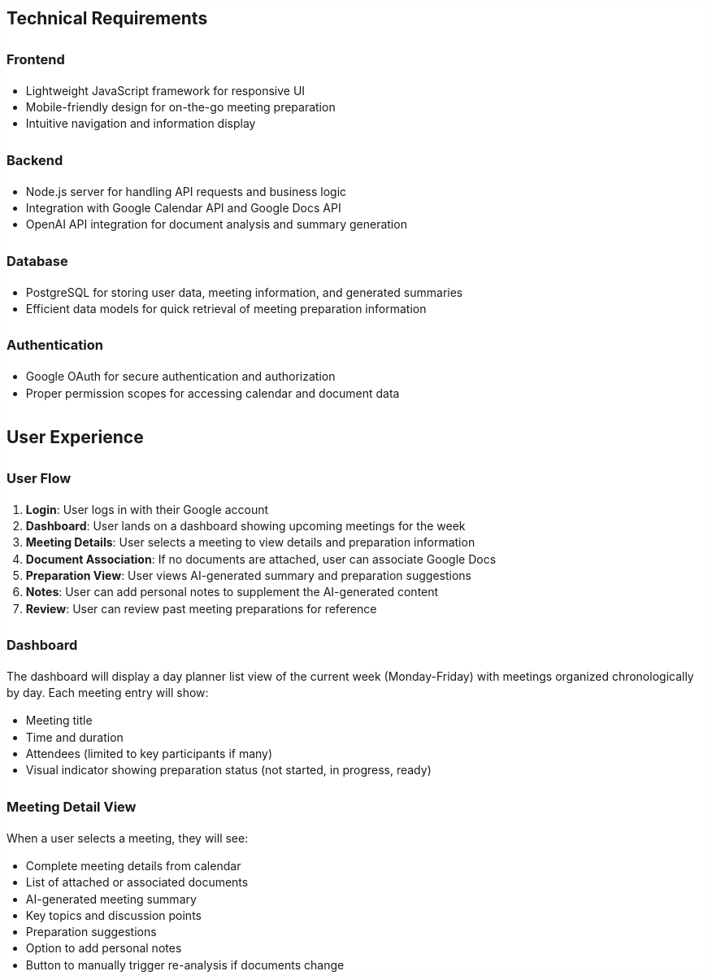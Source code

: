 ## Technical Requirements

### Frontend
- Lightweight JavaScript framework for responsive UI
- Mobile-friendly design for on-the-go meeting preparation
- Intuitive navigation and information display

### Backend
- Node.js server for handling API requests and business logic
- Integration with Google Calendar API and Google Docs API
- OpenAI API integration for document analysis and summary generation

### Database
- PostgreSQL for storing user data, meeting information, and generated summaries
- Efficient data models for quick retrieval of meeting preparation information

### Authentication
- Google OAuth for secure authentication and authorization
- Proper permission scopes for accessing calendar and document data

## User Experience

### User Flow
1. **Login**: User logs in with their Google account
2. **Dashboard**: User lands on a dashboard showing upcoming meetings for the week
3. **Meeting Details**: User selects a meeting to view details and preparation information
4. **Document Association**: If no documents are attached, user can associate Google Docs
5. **Preparation View**: User views AI-generated summary and preparation suggestions
6. **Notes**: User can add personal notes to supplement the AI-generated content
7. **Review**: User can review past meeting preparations for reference

### Dashboard
The dashboard will display a day planner list view of the current week (Monday-Friday) with meetings organized chronologically by day. Each meeting entry will show:
- Meeting title
- Time and duration
- Attendees (limited to key participants if many)
- Visual indicator showing preparation status (not started, in progress, ready)

### Meeting Detail View
When a user selects a meeting, they will see:
- Complete meeting details from calendar
- List of attached or associated documents
- AI-generated meeting summary
- Key topics and discussion points
- Preparation suggestions
- Option to add personal notes
- Button to manually trigger re-analysis if documents change
